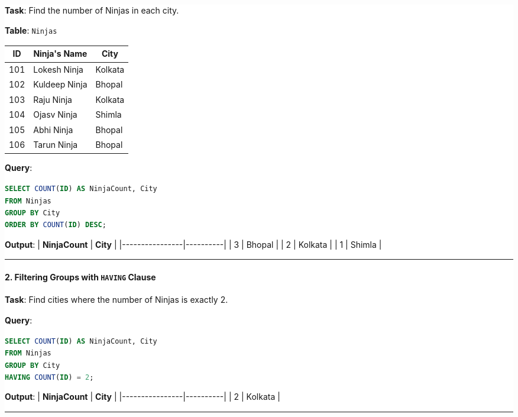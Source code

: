 **Task**: Find the number of Ninjas in each city.

**Table**: `Ninjas`

| ID  | Ninja's Name   | City       |
|------|----------------|------------|
| 101  | Lokesh Ninja   | Kolkata    |
| 102  | Kuldeep Ninja  | Bhopal     |
| 103  | Raju Ninja     | Kolkata    |
| 104  | Ojasv Ninja    | Shimla     |
| 105  | Abhi Ninja     | Bhopal     |
| 106  | Tarun Ninja    | Bhopal     |

**Query**:
```sql
SELECT COUNT(ID) AS NinjaCount, City
FROM Ninjas
GROUP BY City
ORDER BY COUNT(ID) DESC;
```

**Output**:
| **NinjaCount** | **City** |
|----------------|----------|
| 3              | Bhopal   |
| 2              | Kolkata  |
| 1              | Shimla   |

---

#### **2. Filtering Groups with `HAVING` Clause**

**Task**: Find cities where the number of Ninjas is exactly 2.

**Query**:
```sql
SELECT COUNT(ID) AS NinjaCount, City
FROM Ninjas
GROUP BY City
HAVING COUNT(ID) = 2;
```

**Output**:
| **NinjaCount** | **City** |
|----------------|----------|
| 2              | Kolkata  |

---
